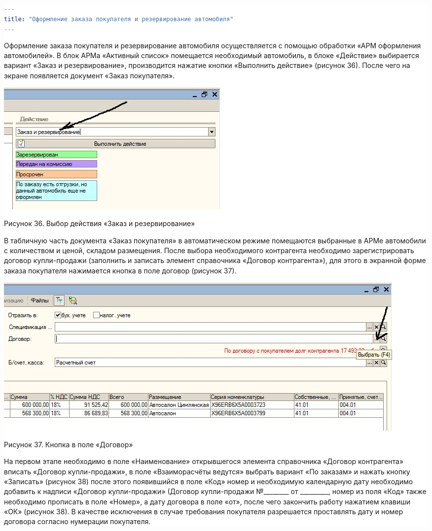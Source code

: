 ```yaml
---
title: "Оформление заказа покупателя и резервирование автомобиля"
---
```


Оформление заказа покупателя и резервирование автомобиля осуществляется с помощью обработки «АРМ оформления автомобилей». В блок АРМа «Активный список» помещается необходимый автомобиль, в блоке «Действие» выбирается вариант «Заказ и резервирование», производится нажатие кнопки «Выполнить действие» (рисунок 36). После чего на экране появляется документ «Заказ покупателя».

![](notesorg/_attach/lu20443snoa_tmp_838707b7043267dd.jpg)

Рисунок 36. Выбор действия «Заказ и резервирование»

В табличную часть документа «Заказ покупателя» в автоматическом режиме помещаются выбранные в АРМе автомобили с количеством и ценой, складом размещения. После выбора необходимого контрагента необходимо зарегистрировать договор купли-продажи (заполнить и записать элемент справочника «Договор контрагента»), для этого в экранной форме заказа покупателя нажимается кнопка в поле договор (рисунок 37).

![](notesorg/_attach/lu20443snoa_tmp_354ae1f725d790.jpg)

Рисунок 37. Кнопка в поле «Договор»

На первом этапе необходимо в поле «Наименование» открывшегося элемента справочника «Договор контрагента» вписать «Договор купли-продажи», в поле «Взаиморасчёты ведутся» выбрать вариант «По заказам» и нажать кнопку «Записать» (рисунок 38) после этого появившийся в поле «Код» номер и необходимую календарную дату необходимо добавить к надписи «Договор купли-продажи» (Договор купли-продажи №________ от _________, номер из поля «Код» также необходимо прописать в поле «Номер», а дату договора в поле «от», после чего закончить работу нажатием клавиши «ОК» (рисунок 38). В качестве исключения в случае требования покупателя разрешается проставлять дату и номер договора согласно нумерации покупателя.
